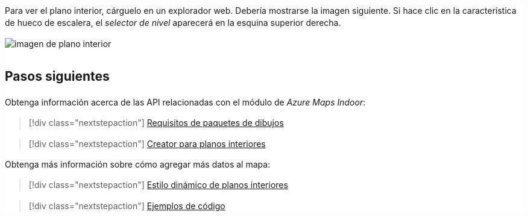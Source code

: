 Para ver el plano interior, cárguelo en un explorador web. Debería mostrarse la imagen siguiente. Si hace clic en la característica de hueco de escalera, el *selector de nivel* aparecerá en la esquina superior derecha.

  ![imagen de plano interior](media/how-to-use-indoor-module/indoor-map-graphic.png)

## <a name="next-steps"></a>Pasos siguientes

Obtenga información acerca de las API relacionadas con el módulo de *Azure Maps Indoor*:

> [!div class="nextstepaction"]
> [Requisitos de paquetes de dibujos](drawing-requirements.md)

>[!div class="nextstepaction"]
> [Creator para planos interiores](creator-indoor-maps.md)

Obtenga más información sobre cómo agregar más datos al mapa:

> [!div class="nextstepaction"]
> [Estilo dinámico de planos interiores](indoor-map-dynamic-styling.md)

> [!div class="nextstepaction"]
> [Ejemplos de código](https://docs.microsoft.com/samples/browse/?products=azure-maps)